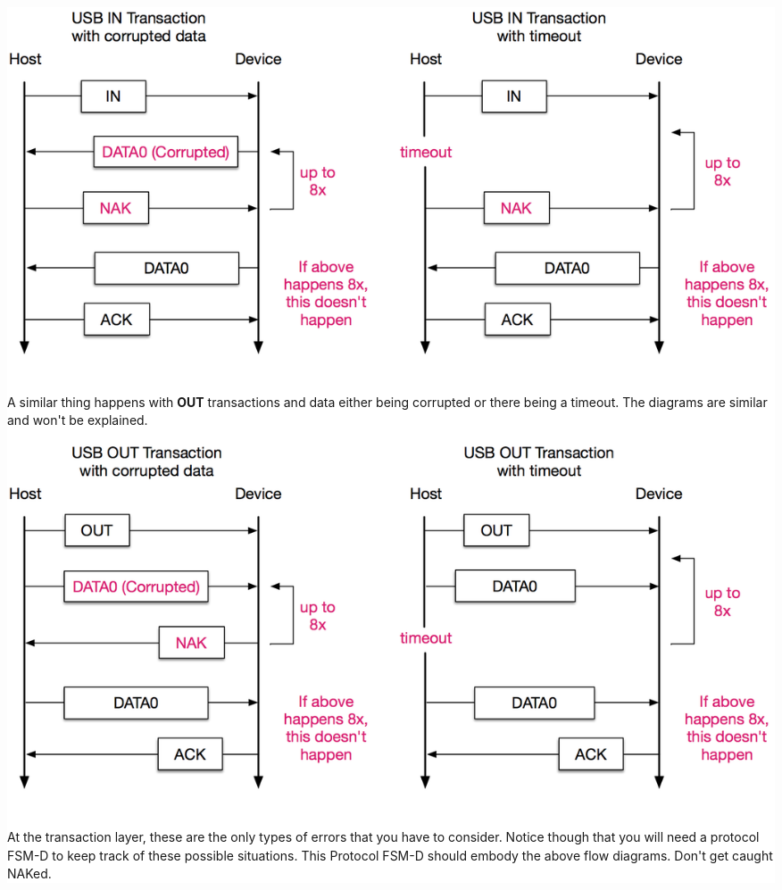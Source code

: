 ![BAD IN Transactions](./images/transaction_bad_in.png)

A similar thing happens with **OUT** transactions and data either being corrupted
or there being a timeout.  The diagrams are similar and won't be explained.

![BAD OUT Transactions](./images/transaction_bad_out.png)

At the transaction layer, these are the only types of errors that you have to
consider.  Notice though that you will need a protocol FSM-D to keep track of
these possible situations.  This Protocol FSM-D should embody the above flow
diagrams.  Don't get caught NAKed.
